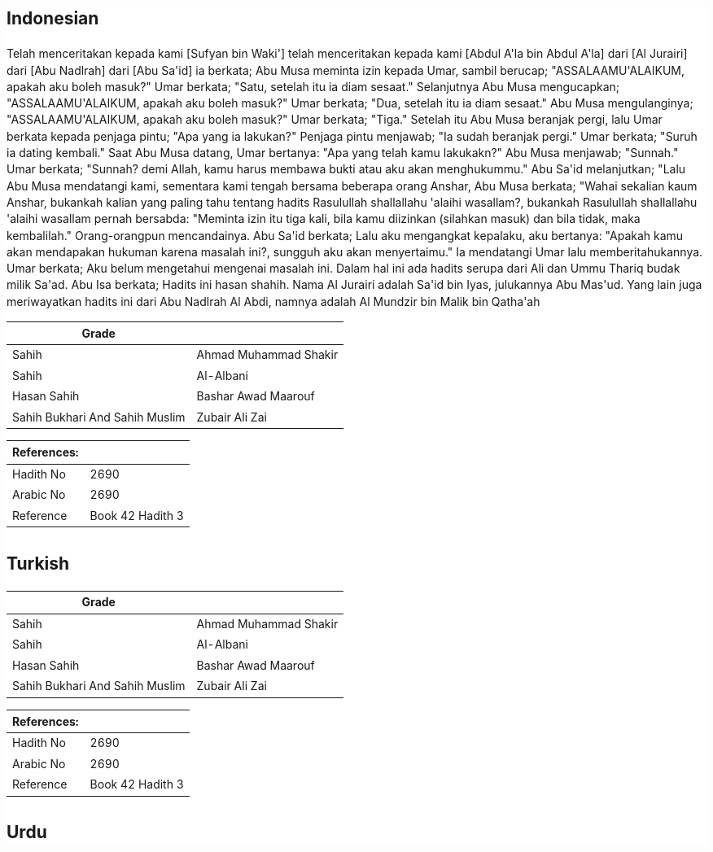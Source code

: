 ## Indonesian


<div dir="ltr" lang="id" style={{fontSize:'larger',backgroundColor:'#f8f9fa',padding:20}}>
Telah menceritakan kepada kami [Sufyan bin Waki'] telah menceritakan kepada kami [Abdul A'la bin Abdul A'la] dari [Al Jurairi] dari [Abu Nadlrah] dari [Abu Sa'id] ia berkata; Abu Musa meminta izin kepada Umar, sambil berucap; "ASSALAAMU'ALAIKUM, apakah aku boleh masuk?" Umar berkata; "Satu, setelah itu ia diam sesaat." Selanjutnya Abu Musa mengucapkan; "ASSALAAMU'ALAIKUM, apakah aku boleh masuk?" Umar berkata; "Dua, setelah itu ia diam sesaat." Abu Musa mengulanginya; "ASSALAAMU'ALAIKUM, apakah aku boleh masuk?" Umar berkata; "Tiga." Setelah itu Abu Musa beranjak pergi, lalu Umar berkata kepada penjaga pintu; "Apa yang ia lakukan?" Penjaga pintu menjawab; "Ia sudah beranjak pergi." Umar berkata; "Suruh ia dating kembali." Saat Abu Musa datang, Umar bertanya: "Apa yang telah kamu lakukakn?" Abu Musa menjawab; "Sunnah." Umar berkata; "Sunnah? demi Allah, kamu harus membawa bukti atau aku akan menghukummu." Abu Sa'id melanjutkan; "Lalu Abu Musa mendatangi kami, sementara kami tengah bersama beberapa orang Anshar, Abu Musa berkata; "Wahai sekalian kaum Anshar, bukankah kalian yang paling tahu tentang hadits Rasulullah shallallahu 'alaihi wasallam?, bukankah Rasulullah shallallahu 'alaihi wasallam pernah bersabda: "Meminta izin itu tiga kali, bila kamu diizinkan (silahkan masuk) dan bila tidak, maka kembalilah." Orang-orangpun mencandainya. Abu Sa'id berkata; Lalu aku mengangkat kepalaku, aku bertanya: "Apakah kamu akan mendapakan hukuman karena masalah ini?, sungguh aku akan menyertaimu." Ia mendatangi Umar lalu memberitahukannya. Umar berkata; Aku belum mengetahui mengenai masalah ini. Dalam hal ini ada hadits serupa dari Ali dan Ummu Thariq budak milik Sa'ad. Abu Isa berkata; Hadits ini hasan shahih. Nama Al Jurairi adalah Sa'id bin Iyas, julukannya Abu Mas'ud. Yang lain juga meriwayatkan hadits ini dari Abu Nadlrah Al Abdi, namnya adalah Al Mundzir bin Malik bin Qatha'ah
</div>
<div style={{backgroundColor:'#f8f9fa',padding:20, marginBottom: 10}}><table> <thead> <tr> <th>Grade</th> <th></th> </tr> </thead> <tbody> <tr><td>Sahih</td><td>Ahmad Muhammad Shakir</td></tr><tr><td>Sahih</td><td>Al-Albani</td></tr><tr><td>Hasan Sahih</td><td>Bashar Awad Maarouf</td></tr><tr><td>Sahih Bukhari And Sahih Muslim</td><td>Zubair Ali Zai</td></tr></tbody></table><table> <thead> <tr> <th>References:</th> <th></th> </tr> </thead> <tbody><tr><td>Hadith No</td><td>2690</td></tr><tr><td>Arabic No</td><td>2690</td></tr><tr><td>Reference</td><td>Book 42 Hadith 3</td></tr></tbody></table></div>

## Turkish


<div dir="ltr" lang="tr" style={{fontSize:'larger',backgroundColor:'#f8f9fa',padding:20}}>

</div>
<div style={{backgroundColor:'#f8f9fa',padding:20, marginBottom: 10}}><table> <thead> <tr> <th>Grade</th> <th></th> </tr> </thead> <tbody> <tr><td>Sahih</td><td>Ahmad Muhammad Shakir</td></tr><tr><td>Sahih</td><td>Al-Albani</td></tr><tr><td>Hasan Sahih</td><td>Bashar Awad Maarouf</td></tr><tr><td>Sahih Bukhari And Sahih Muslim</td><td>Zubair Ali Zai</td></tr></tbody></table><table> <thead> <tr> <th>References:</th> <th></th> </tr> </thead> <tbody><tr><td>Hadith No</td><td>2690</td></tr><tr><td>Arabic No</td><td>2690</td></tr><tr><td>Reference</td><td>Book 42 Hadith 3</td></tr></tbody></table></div>

## Urdu


<div dir="rtl" lang="ur" style={{fontSize:'larger',backgroundColor:'#f8f9fa',padding:20}}>